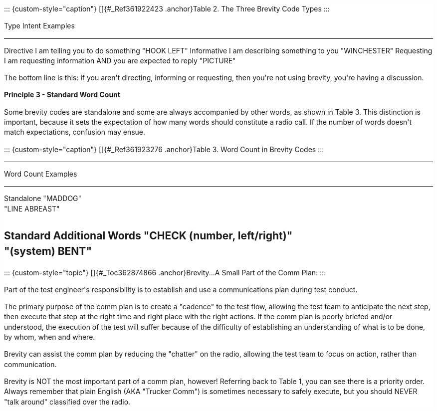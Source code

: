 ::: {custom-style="caption"}
[]{#_Ref361922423 .anchor}Table 2. The Three Brevity Code Types
:::

  Type          Intent                                                      Examples
  ------------- ----------------------------------------------------------- --------------
  Directive     I am telling you to do something                            "HOOK LEFT"
  Informative   I am describing something to you                            "WINCHESTER"
  Requesting    I am requesting information AND you are expected to reply   "PICTURE"

The bottom line is this: if you aren't directing, informing or
requesting, then you're not using brevity, you're having a discussion.

**Principle 3 - Standard Word Count**

Some brevity codes are standalone and some are always accompanied by
other words, as shown in Table 3. This distinction is important, because
it sets the expectation of how many words should constitute a radio
call. If the number of words doesn't match expectations, confusion may
ensue.

::: {custom-style="caption"}
[]{#_Ref361923276 .anchor}Table 3. Word Count in Brevity Codes
:::

  -----------------------------------------------------------
  Word Count                  Examples
  --------------------------- -------------------------------
  Standalone                  "MADDOG"\
                              "LINE ABREAST"

  Standard Additional Words   "CHECK (number, left/right)"\
                              "(system) BENT"
  -----------------------------------------------------------

::: {custom-style="topic"}
[]{#_Toc362874866 .anchor}Brevity...A Small Part of the Comm Plan:
:::

Part of the test engineer's responsibility is to establish and use a
communications plan during test conduct.

The primary purpose of the comm plan is to create a "cadence" to the
test flow, allowing the test team to anticipate the next step, then
execute that step at the right time and right place with the right
actions. If the comm plan is poorly briefed and/or understood, the
execution of the test will suffer because of the difficulty of
establishing an understanding of what is to be done, by whom, when and
where.

Brevity can assist the comm plan by reducing the "chatter" on the radio,
allowing the test team to focus on action, rather than communication.

Brevity is NOT the most important part of a comm plan, however!
Referring back to Table 1, you can see there is a priority order. Always
remember that plain English (AKA "Trucker Comm") is sometimes necessary
to safely execute, but you should NEVER "talk around" classified over
the radio.
